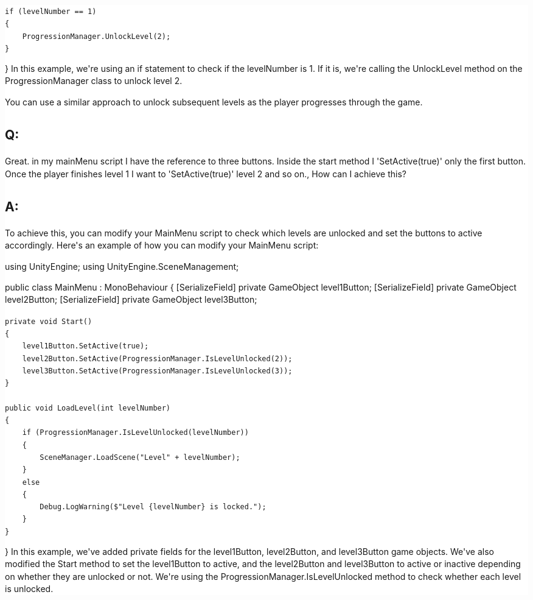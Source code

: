     if (levelNumber == 1)
    {
        ProgressionManager.UnlockLevel(2);
    }
}
In this example, we're using an if statement to check if the levelNumber is 1. If it is, we're calling the UnlockLevel method on the ProgressionManager class to unlock level 2.

You can use a similar approach to unlock subsequent levels as the player progresses through the game.

## Q:
Great. in my mainMenu script I have the reference to three buttons. Inside the start method I 'SetActive(true)' only the first button. Once the player finishes level 1 I want to 'SetActive(true)' level 2 and so on., How can I achieve this?
## A:
To achieve this, you can modify your MainMenu script to check which levels are unlocked and set the buttons to active accordingly. Here's an example of how you can modify your MainMenu script:

using UnityEngine;
using UnityEngine.SceneManagement;

public class MainMenu : MonoBehaviour
{
    [SerializeField] private GameObject level1Button;
    [SerializeField] private GameObject level2Button;
    [SerializeField] private GameObject level3Button;

    private void Start()
    {
        level1Button.SetActive(true);
        level2Button.SetActive(ProgressionManager.IsLevelUnlocked(2));
        level3Button.SetActive(ProgressionManager.IsLevelUnlocked(3));
    }

    public void LoadLevel(int levelNumber)
    {
        if (ProgressionManager.IsLevelUnlocked(levelNumber))
        {
            SceneManager.LoadScene("Level" + levelNumber);
        }
        else
        {
            Debug.LogWarning($"Level {levelNumber} is locked.");
        }
    }
}
In this example, we've added private fields for the level1Button, level2Button, and level3Button game objects. We've also modified the Start method to set the level1Button to active, and the level2Button and level3Button to active or inactive depending on whether they are unlocked or not. We're using the ProgressionManager.IsLevelUnlocked method to check whether each level is unlocked.

